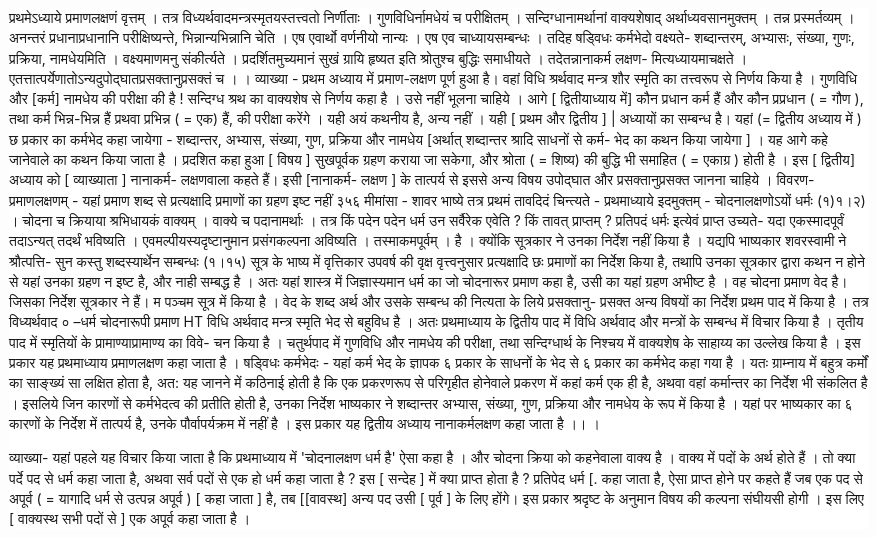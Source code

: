 प्रथमेऽध्याये प्रमाणलक्षणं वृत्तम् । तत्र विध्यर्थवादमन्त्रस्मृतयस्तत्त्वतो निर्णीताः । गुणविधिर्नामधेयं च परीक्षितम् । सन्दिग्धानामर्थानां वाक्यशेषाद् अर्थाध्यवसानमुक्तम् । तन्न प्रस्मर्तव्यम् । अनन्तरं प्रधानाप्रधानानि परीक्षिष्यन्ते, भिन्नान्यभिन्नानि चेति । एष एवार्थो वर्णनीयो नान्यः । एष एव चाध्यायसम्बन्धः । तदिह षड्विधः कर्मभेदो वक्ष्यते- शब्दान्तरम्, अभ्यासः, संख्या, गुणः, प्रक्रिया, नामधेयमिति । वक्ष्यमाणमनु संकीर्त्यते । प्रदर्शितमुच्यमानं सुखं ग्रायि हृष्यत इति श्रोतुश्च बुद्धिः समाधीयते । तदेतन्नानाकर्म लक्षण- मित्यध्यायमाचक्षते । एतत्तात्पर्येणातोऽन्यदुपोद्घातप्रसक्तानुप्रसक्तं च । 
। 
व्याख्या - प्रथम अध्याय में प्रमाण-लक्षण पूर्ण हुआ है। वहां विधि श्रर्थवाद मन्त्र शौर स्मृति का तत्त्वरूप से निर्णय किया है । गुणविधि और [कर्म] नामधेय की परीक्षा की है ! सन्दिग्ध श्रथ का वाक्यशेष से निर्णय कहा है । उसे नहीं भूलना चाहिये । आगे [ द्वितीयाध्याय में] कौन प्रधान कर्म हैं और कौन प्रप्रधान ( = गौण ), तथा कर्म भिन्न-भिन्न हैं प्रथवा प्रभिन्न ( = एक) हैं, की परीक्षा करेंगे । यही अयं कथनीय है, अन्य नहीं । यही [ प्रथम और द्वितीय ] | अध्यायों का सम्बन्ध है। यहां (= द्वितीय अध्याय में ) छ प्रकार का कर्मभेद कहा जायेगा - शब्दान्तर, अभ्यास, संख्या, गुण, प्रक्रिया और नामधेय [अर्थात् शब्दान्तर श्रादि साधनों से कर्म- भेद का कथन किया जायेगा ] । यह आगे कहे जानेवाले का कथन किया जाता है । प्रदशित कहा हुआ [ विषय ] सुखपूर्वक ग्रहण कराया जा सकेगा, और श्रोता ( = शिष्य) की बुद्धि भी समाहित ( = एकाग्र ) होती है । इस [ द्वितीय] अध्याय को [ व्याख्याता ] नानाकर्म- लक्षणवाला कहते हैं। इसी [नानाकर्म- लक्षण ] के तात्पर्य से इससे अन्य विषय उपोद्घात और प्रसक्तानुप्रसक्त जानना चाहिये । 
विवरण- प्रमाणलक्षणम् - यहां प्रमाण शब्द से प्रत्यक्षादि प्रमाणों का ग्रहण इष्ट नहीं 
३५६ 
मीमांसा - शावर भाष्ये 
तत्र प्रथमं तावदिदं चिन्त्यते - प्रथमाध्याये इदमुक्तम् - चोदनालक्षणोऽयों धर्मः (१)१।२) । चोदना च क्रियाया श्रभिधायकं वाक्यम् । वाक्ये च पदानामर्थाः । तत्र किं पदेन पदेन धर्म उन सर्वैरेक एवेति ? किं तावत् प्राप्तम् ? प्रतिपदं धर्मः इत्येवं प्राप्त उच्यते- यदा एकस्मादपूर्वं तदाऽन्यत् तदर्थं भविष्यति । एवमल्पीयस्यदृष्टानुमान प्रसंगकल्पना अविष्यति । तस्माकमपूर्वम् । 
है । क्योंकि सूत्रकार ने उनका निर्देश नहीं किया है । यद्यपि भाष्यकार शवरस्वामी ने श्रौत्पत्ति- 
सुन 
कस्तु शब्दस्यार्थेन सम्बन्धः (१।१५) सूत्र के भाष्य में वृत्तिकार उपवर्ष की वृक्ष 
वृत्त्वनुसार प्रत्यक्षादि छः प्रमाणों का निर्देश किया है, तथापि उनका सूत्रकार द्वारा कथन न होने से यहां उनका ग्रहण न इष्ट है, और नाही सम्बद्ध है । अतः यहां शास्त्र में जिज्ञास्यमान धर्म का जो चोदनारूर प्रमाण कहा है, उसी का यहां ग्रहण अभीष्ट है । वह चोदना प्रमाण वेद है। जिसका निर्देश सूत्रकार ने 
हैं। म पञ्चम सूत्र में किया है । वेद के शब्द अर्थ और उसके सम्बन्ध की नित्यता के लिये प्रसक्तानु- प्रसक्त अन्य विषयों का निर्देश प्रथम पाद में किया है । तत्र विध्यर्थवाद ० –धर्म चोदनारूपी प्रमाण 
HT विधि अर्थवाद मन्त्र स्मृति भेद से बहुविध है । अतः प्रथमाध्याय के द्वितीय पाद में विधि अर्थवाद और मन्त्रों के सम्बन्ध में विचार किया है । तृतीय पाद में स्मृतियों के प्रामाण्याप्रामाण्य का विवे- चन किया है । चतुर्थपाद में गुणविधि और नामधेय की परीक्षा, तथा सन्दिग्धार्थ के निश्चय में वाक्यशेष के साहाय्य का उल्लेख किया है । इस प्रकार यह प्रथमाध्याय प्रमाणलक्षण कहा जाता है । षड्विधः कर्मभेदः - यहां कर्म भेद के ज्ञापक ६ प्रकार के साधनों के भेद से ६ प्रकार का कर्मभेद कहा गया है । यतः ग्राम्नाय में बहुत्र कर्मों का साङ्ख्यं सा लक्षित होता है, अत: यह जानने में कठिनाई होती है कि एक प्रकरणरूप से परिगृहीत होनेवाले प्रकरण में कहां कर्म एक ही है, अथवा वहां कर्मान्तर का निर्देश भी संकलित है । इसलिये जिन कारणों से कर्मभेदत्व की प्रतीति होती है, उनका निर्देश भाष्यकार ने शब्दान्तर अभ्यास, संख्या, गुण, प्रक्रिया और नामधेय के रूप में किया है । यहां पर भाष्यकार का ६ कारणों के निर्देश में तात्पर्य है, उनके पौर्वापर्यक्रम में नहीं है । इस प्रकार यह द्वितीय अध्याय नानाकर्मलक्षण कहा जाता है ।। 
। 

व्याख्या- यहां पहले यह विचार किया जाता है कि प्रथमाध्याय में 'चोदनालक्षण धर्म है' ऐसा कहा है । और चोदना क्रिया को कहनेवाला वाक्य है । वाक्य में पदों के अर्थ होते हैं । तो क्या पर्दे पद से धर्म कहा जाता है, अथवा सर्व पदों से एक हो धर्म कहा जाता है ? इस [ सन्देह ] में क्या प्राप्त होता है ? प्रतिपेद धर्म [. कहा जाता है, ऐसा प्राप्त होने पर कहते हैं जब एक पद से अपूर्व ( = यागादि धर्म से उत्पन्न अपूर्व ) [ कहा जाता ] है, तब [[वावस्थ] अन्य पद उसी [ पूर्व ] के लिए होंगे। इस प्रकार श्रदृष्ट के अनुमान विषय की कल्पना संघीयसी होगी । इस लिए [ वाक्यस्थ सभी पदों से ] एक अपूर्व कहा जाता है । 
